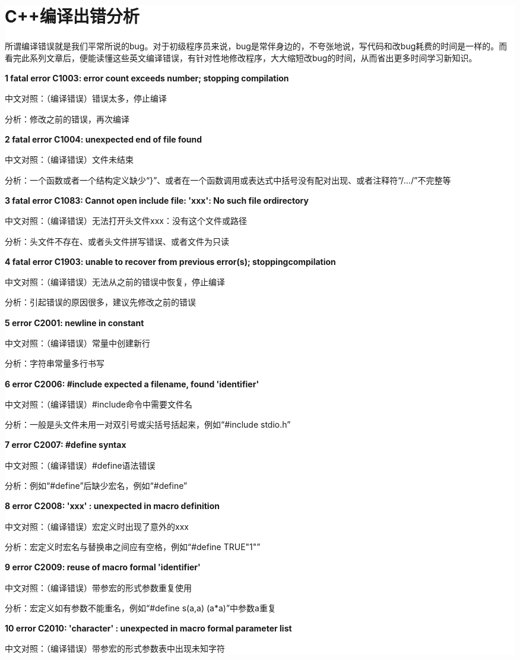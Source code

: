# C++编译出错分析

所谓编译错误就是我们平常所说的bug。对于初级程序员来说，bug是常伴身边的，不夸张地说，写代码和改bug耗费的时间是一样的。而看完此系列文章后，便能读懂这些英文编译错误，有针对性地修改程序，大大缩短改bug的时间，从而省出更多时间学习新知识。



**1 fatal error C1003: error count exceeds number; stopping compilation**

中文对照：（编译错误）错误太多，停止编译

分析：修改之前的错误，再次编译

**2 fatal error C1004: unexpected end of file found**

中文对照：（编译错误）文件未结束

分析：一个函数或者一个结构定义缺少“}”、或者在一个函数调用或表达式中括号没有配对出现、或者注释符“/*…*/”不完整等

**3 fatal error C1083: Cannot open include file: 'xxx': No such file ordirectory**

中文对照：（编译错误）无法打开头文件xxx：没有这个文件或路径

分析：头文件不存在、或者头文件拼写错误、或者文件为只读

**4 fatal error C1903: unable to recover from previous error(s); stoppingcompilation**

中文对照：（编译错误）无法从之前的错误中恢复，停止编译

分析：引起错误的原因很多，建议先修改之前的错误

**5 error C2001: newline in constant**

中文对照：（编译错误）常量中创建新行

分析：字符串常量多行书写

**6 error C2006: #include expected a filename, found 'identifier'**

中文对照：（编译错误）#include命令中需要文件名

分析：一般是头文件未用一对双引号或尖括号括起来，例如“#include stdio.h”

**7 error C2007: #define syntax**

中文对照：（编译错误）#define语法错误

分析：例如“#define”后缺少宏名，例如“#define”

**8 error C2008: 'xxx' : unexpected in macro definition**

中文对照：（编译错误）宏定义时出现了意外的xxx

分析：宏定义时宏名与替换串之间应有空格，例如“#define TRUE"1"”

**9 error C2009: reuse of macro formal 'identifier'**

中文对照：（编译错误）带参宏的形式参数重复使用

分析：宏定义如有参数不能重名，例如“#define s(a,a) (a*a)”中参数a重复

**10 error C2010: 'character' : unexpected in macro formal parameter list**

中文对照：（编译错误）带参宏的形式参数表中出现未知字符
